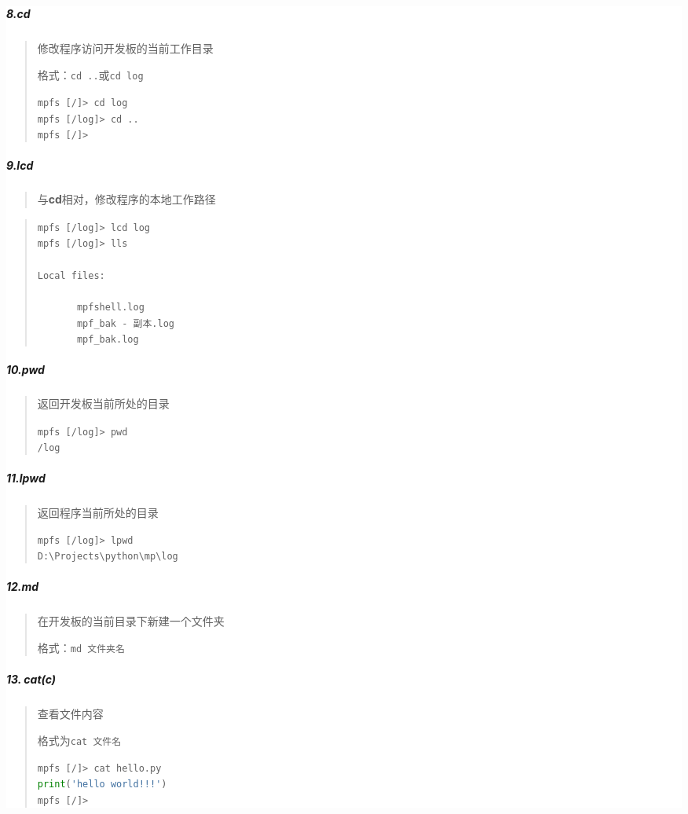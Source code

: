 ##### 8.cd

> 修改程序访问开发板的当前工作目录
>
> 格式：`cd ..`或`cd log`
>
> ```python
> mpfs [/]> cd log
> mpfs [/log]> cd ..
> mpfs [/]>
> ```

##### 9.lcd

> 与**cd**相对，修改程序的本地工作路径

> ```python
> mpfs [/log]> lcd log
> mpfs [/log]> lls
> 
> Local files:
> 
>        mpfshell.log
>        mpf_bak - 副本.log
>        mpf_bak.log
> ```

##### 10.pwd

> 返回开发板当前所处的目录
>
> ```python
> mpfs [/log]> pwd
> /log
> ```

##### 11.lpwd

> 返回程序当前所处的目录
>
> ```python
> mpfs [/log]> lpwd
> D:\Projects\python\mp\log
> ```

##### 12.md

> 在开发板的当前目录下新建一个文件夹
>
> 格式：`md 文件夹名`

##### 13. cat(c)

> 查看文件内容
>
> 格式为`cat 文件名`
>
> ```python
> mpfs [/]> cat hello.py
> print('hello world!!!')
> mpfs [/]>
> ```
